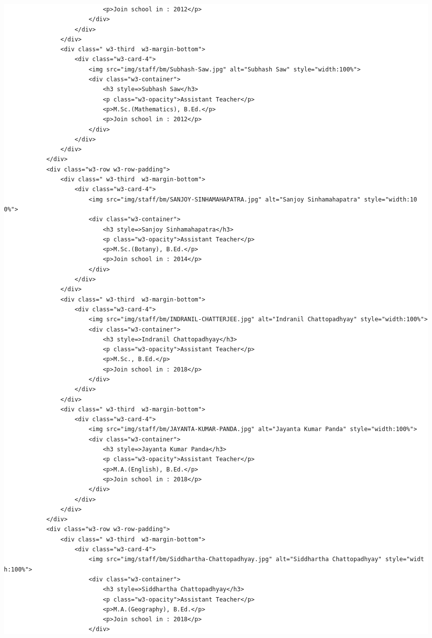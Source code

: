                                 <p>Join school in : 2012</p>
                            </div>
                        </div>
                    </div>
                    <div class=" w3-third  w3-margin-bottom">
                        <div class="w3-card-4">
                            <img src="img/staff/bm/Subhash-Saw.jpg" alt="Subhash Saw" style="width:100%">
                            <div class="w3-container">
                                <h3 style=>Subhash Saw</h3>
                                <p class="w3-opacity">Assistant Teacher</p>
                                <p>M.Sc.(Mathematics), B.Ed.</p>
                                <p>Join school in : 2012</p>
                            </div>
                        </div>
                    </div>
                </div>
                <div class="w3-row w3-row-padding">
                    <div class=" w3-third  w3-margin-bottom">
                        <div class="w3-card-4">
                            <img src="img/staff/bm/SANJOY-SINHAMAHAPATRA.jpg" alt="Sanjoy Sinhamahapatra" style="width:100%">
                            <div class="w3-container">
                                <h3 style=>Sanjoy Sinhamahapatra</h3>
                                <p class="w3-opacity">Assistant Teacher</p>
                                <p>M.Sc.(Botany), B.Ed.</p>
                                <p>Join school in : 2014</p>
                            </div>
                        </div>
                    </div>
                    <div class=" w3-third  w3-margin-bottom">
                        <div class="w3-card-4">
                            <img src="img/staff/bm/INDRANIL-CHATTERJEE.jpg" alt="Indranil Chattopadhyay" style="width:100%">
                            <div class="w3-container">
                                <h3 style=>Indranil Chattopadhyay</h3>
                                <p class="w3-opacity">Assistant Teacher</p>
                                <p>M.Sc., B.Ed.</p>
                                <p>Join school in : 2018</p>
                            </div>
                        </div>
                    </div>
                    <div class=" w3-third  w3-margin-bottom">
                        <div class="w3-card-4">
                            <img src="img/staff/bm/JAYANTA-KUMAR-PANDA.jpg" alt="Jayanta Kumar Panda" style="width:100%">
                            <div class="w3-container">
                                <h3 style=>Jayanta Kumar Panda</h3>
                                <p class="w3-opacity">Assistant Teacher</p>
                                <p>M.A.(English), B.Ed.</p>
                                <p>Join school in : 2018</p>
                            </div>
                        </div>
                    </div>
                </div>
                <div class="w3-row w3-row-padding">
                    <div class=" w3-third  w3-margin-bottom">
                        <div class="w3-card-4">
                            <img src="img/staff/bm/Siddhartha-Chattopadhyay.jpg" alt="Siddhartha Chattopadhyay" style="width:100%">
                            <div class="w3-container">
                                <h3 style=>Siddhartha Chattopadhyay</h3>
                                <p class="w3-opacity">Assistant Teacher</p>
                                <p>M.A.(Geography), B.Ed.</p>
                                <p>Join school in : 2018</p>
                            </div>